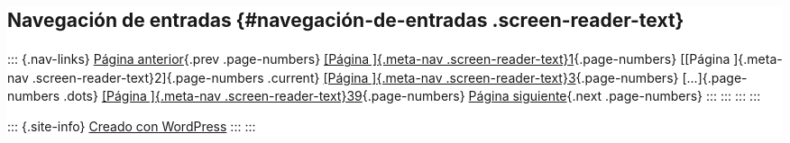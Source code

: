 Navegación de entradas {#navegación-de-entradas .screen-reader-text}
----------------------

::: {.nav-links}
[Página anterior](../../index.html){.prev .page-numbers} [[Página
]{.meta-nav .screen-reader-text}1](../../index.html){.page-numbers}
[[Página ]{.meta-nav .screen-reader-text}2]{.page-numbers .current}
[[Página ]{.meta-nav
.screen-reader-text}3](../3/index.html){.page-numbers}
[...]{.page-numbers .dots} [[Página ]{.meta-nav
.screen-reader-text}39](../39/index.html){.page-numbers} [Página
siguiente](../3/index.html){.next .page-numbers}
:::
:::
:::
:::

::: {.site-info}
[Creado con WordPress](https://es.wordpress.org/)
:::
:::
